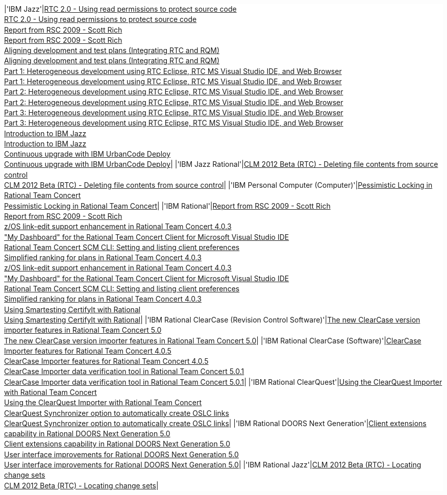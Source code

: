 |'IBM Jazz'|[RTC 2.0 - Using read permissions to protect source code](https://youtu.be/Pwnao99OXDI)<br>[RTC 2.0 - Using read permissions to protect source code](https://youtu.be/Pwnao99OXDI)<br>[Report from RSC 2009 - Scott Rich](https://youtu.be/eSIk8R2K5sU)<br>[Report from RSC 2009 - Scott Rich](https://youtu.be/eSIk8R2K5sU)<br>[Aligning development and test plans (Integrating RTC and RQM)](https://youtu.be/xhuc_tWrM7k)<br>[Aligning development and test plans (Integrating RTC and RQM)](https://youtu.be/xhuc_tWrM7k)<br>[Part 1: Heterogeneous development using RTC Eclipse, RTC MS Visual Studio IDE, and Web Browser](https://youtu.be/axE2E5kjAe8)<br>[Part 1: Heterogeneous development using RTC Eclipse, RTC MS Visual Studio IDE, and Web Browser](https://youtu.be/axE2E5kjAe8)<br>[Part 2: Heterogeneous development using RTC Eclipse, RTC MS Visual Studio IDE, and Web Browser](https://youtu.be/l6_LiYlNEAk)<br>[Part 2: Heterogeneous development using RTC Eclipse, RTC MS Visual Studio IDE, and Web Browser](https://youtu.be/l6_LiYlNEAk)<br>[Part 3: Heterogeneous development using RTC Eclipse, RTC MS Visual Studio IDE, and Web Browser](https://youtu.be/PKmMUediSwQ)<br>[Part 3: Heterogeneous development using RTC Eclipse, RTC MS Visual Studio IDE, and Web Browser](https://youtu.be/PKmMUediSwQ)<br>[Introduction to IBM Jazz](https://youtu.be/u_M8jcwuPlg)<br>[Introduction to IBM Jazz](https://youtu.be/u_M8jcwuPlg)<br>[Continuous upgrade with IBM UrbanCode Deploy](https://youtu.be/RqfpxUUc5Oo)<br>[Continuous upgrade with IBM UrbanCode Deploy](https://youtu.be/RqfpxUUc5Oo)|
|'IBM Jazz Rational'|[CLM 2012 Beta (RTC) - Deleting file contents from source control](https://youtu.be/vFMiEanEELo)<br>[CLM 2012 Beta (RTC) - Deleting file contents from source control](https://youtu.be/vFMiEanEELo)|
|'IBM Personal Computer (Computer)'|[Pessimistic Locking in Rational Team Concert](https://youtu.be/8pVwY3ByYnQ)<br>[Pessimistic Locking in Rational Team Concert](https://youtu.be/8pVwY3ByYnQ)|
|'IBM Rational'|[Report from RSC 2009 - Scott Rich](https://youtu.be/eSIk8R2K5sU)<br>[Report from RSC 2009 - Scott Rich](https://youtu.be/eSIk8R2K5sU)<br>[z/OS link-edit support enhancement in Rational Team Concert 4.0.3](https://youtu.be/0PRUvkLuzAA)<br>["My Dashboard" for the Rational Team Concert Client for Microsoft Visual Studio IDE](https://youtu.be/qpPwQMJkq-s)<br>[Rational Team Concert SCM CLI: Setting and listing client preferences](https://youtu.be/v-BXsHpOL1k)<br>[Simplified ranking for plans in Rational Team Concert 4.0.3](https://youtu.be/_pL9-FiIGp0)<br>[z/OS link-edit support enhancement in Rational Team Concert 4.0.3](https://youtu.be/0PRUvkLuzAA)<br>["My Dashboard" for the Rational Team Concert Client for Microsoft Visual Studio IDE](https://youtu.be/qpPwQMJkq-s)<br>[Rational Team Concert SCM CLI: Setting and listing client preferences](https://youtu.be/v-BXsHpOL1k)<br>[Simplified ranking for plans in Rational Team Concert 4.0.3](https://youtu.be/_pL9-FiIGp0)<br>[Using Smartesting CertifyIt with Rational](https://youtu.be/2ex7Lv56GlE)<br>[Using Smartesting CertifyIt with Rational](https://youtu.be/2ex7Lv56GlE)|
|'IBM Rational ClearCase (Revision Control Software)'|[The new ClearCase version importer features in Rational Team Concert 5.0](https://youtu.be/piKMQQOGyEA)<br>[The new ClearCase version importer features in Rational Team Concert 5.0](https://youtu.be/piKMQQOGyEA)|
|'IBM Rational ClearCase (Software)'|[ClearCase Importer features for Rational Team Concert 4.0.5](https://youtu.be/m5bzeT_cld8)<br>[ClearCase Importer features for Rational Team Concert 4.0.5](https://youtu.be/m5bzeT_cld8)<br>[ClearCase Importer data verification tool in Rational Team Concert 5.0.1](https://youtu.be/TazN3jnszuA)<br>[ClearCase Importer data verification tool in Rational Team Concert 5.0.1](https://youtu.be/TazN3jnszuA)|
|'IBM Rational ClearQuest'|[Using the ClearQuest Importer with Rational Team Concert](https://youtu.be/wU1uQt4qeHU)<br>[Using the ClearQuest Importer with Rational Team Concert](https://youtu.be/wU1uQt4qeHU)<br>[ClearQuest Synchronizer option to automatically create OSLC links](https://youtu.be/TGjK7m40lX0)<br>[ClearQuest Synchronizer option to automatically create OSLC links](https://youtu.be/TGjK7m40lX0)|
|'IBM Rational DOORS Next Generation'|[Client extensions capability in Rational DOORS Next Generation 5.0](https://youtu.be/SeluWzKCGc8)<br>[Client extensions capability in Rational DOORS Next Generation 5.0](https://youtu.be/SeluWzKCGc8)<br>[User interface improvements for Rational DOORS Next Generation 5.0](https://youtu.be/GH1JbhXiNEM)<br>[User interface improvements for Rational DOORS Next Generation 5.0](https://youtu.be/GH1JbhXiNEM)|
|'IBM Rational Jazz'|[CLM 2012 Beta (RTC) - Locating change sets](https://youtu.be/iyX32R7da2c)<br>[CLM 2012 Beta (RTC) - Locating change sets](https://youtu.be/iyX32R7da2c)|